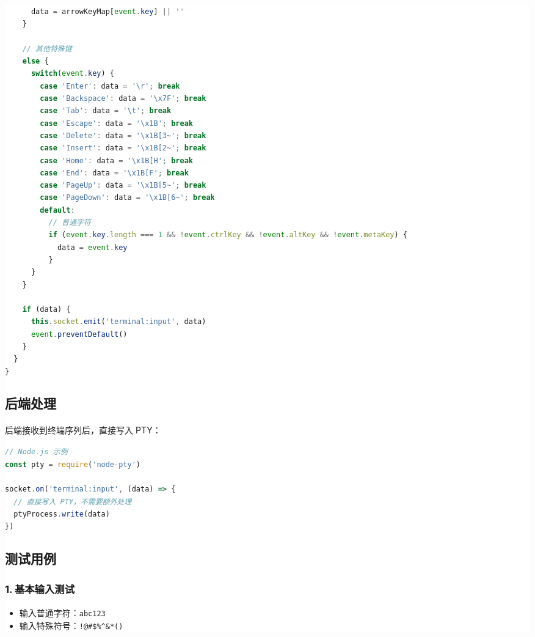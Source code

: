 ```javascript
      data = arrowKeyMap[event.key] || ''
    }
    
    // 其他特殊键
    else {
      switch(event.key) {
        case 'Enter': data = '\r'; break
        case 'Backspace': data = '\x7F'; break
        case 'Tab': data = '\t'; break
        case 'Escape': data = '\x1B'; break
        case 'Delete': data = '\x1B[3~'; break
        case 'Insert': data = '\x1B[2~'; break
        case 'Home': data = '\x1B[H'; break
        case 'End': data = '\x1B[F'; break
        case 'PageUp': data = '\x1B[5~'; break
        case 'PageDown': data = '\x1B[6~'; break
        default:
          // 普通字符
          if (event.key.length === 1 && !event.ctrlKey && !event.altKey && !event.metaKey) {
            data = event.key
          }
      }
    }
    
    if (data) {
      this.socket.emit('terminal:input', data)
      event.preventDefault()
    }
  }
}
```

## 后端处理

后端接收到终端序列后，直接写入 PTY：

```javascript
// Node.js 示例
const pty = require('node-pty')

socket.on('terminal:input', (data) => {
  // 直接写入 PTY，不需要额外处理
  ptyProcess.write(data)
})
```

## 测试用例

### 1. 基本输入测试
- 输入普通字符：`abc123`
- 输入特殊符号：`!@#$%^&*()`
